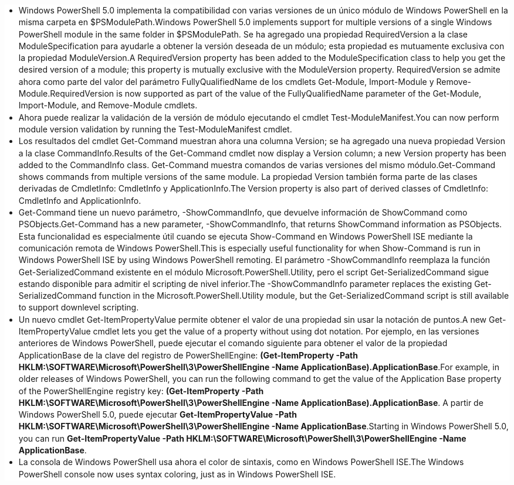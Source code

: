 - <span data-ttu-id="934b0-240">Windows PowerShell 5.0 implementa la compatibilidad con varias versiones de un único módulo de Windows PowerShell en la misma carpeta en $PSModulePath.</span><span class="sxs-lookup"><span data-stu-id="934b0-240">Windows PowerShell 5.0 implements support for multiple versions of a single Windows PowerShell module in the same folder in $PSModulePath.</span></span> <span data-ttu-id="934b0-241">Se ha agregado una propiedad RequiredVersion a la clase ModuleSpecification para ayudarle a obtener la versión deseada de un módulo; esta propiedad es mutuamente exclusiva con la propiedad ModuleVersion.</span><span class="sxs-lookup"><span data-stu-id="934b0-241">A RequiredVersion property has been added to the ModuleSpecification class to help you get the desired version of a module; this property is mutually exclusive with the ModuleVersion property.</span></span> <span data-ttu-id="934b0-242">RequiredVersion se admite ahora como parte del valor del parámetro FullyQualifiedName de los cmdlets Get-Module, Import-Module y Remove-Module.</span><span class="sxs-lookup"><span data-stu-id="934b0-242">RequiredVersion is now supported as part of the value of the FullyQualifiedName parameter of the Get-Module, Import-Module, and Remove-Module cmdlets.</span></span>
- <span data-ttu-id="934b0-243">Ahora puede realizar la validación de la versión de módulo ejecutando el cmdlet Test-ModuleManifest.</span><span class="sxs-lookup"><span data-stu-id="934b0-243">You can now perform module version validation by running the Test-ModuleManifest cmdlet.</span></span>
- <span data-ttu-id="934b0-244">Los resultados del cmdlet Get-Command muestran ahora una columna Version; se ha agregado una nueva propiedad Version a la clase CommandInfo.</span><span class="sxs-lookup"><span data-stu-id="934b0-244">Results of the Get-Command cmdlet now display a Version column; a new Version property has been added to the CommandInfo class.</span></span> <span data-ttu-id="934b0-245">Get-Command muestra comandos de varias versiones del mismo módulo.</span><span class="sxs-lookup"><span data-stu-id="934b0-245">Get-Command shows commands from multiple versions of the same module.</span></span> <span data-ttu-id="934b0-246">La propiedad Version también forma parte de las clases derivadas de CmdletInfo: CmdletInfo y ApplicationInfo.</span><span class="sxs-lookup"><span data-stu-id="934b0-246">The Version property is also part of derived classes of CmdletInfo: CmdletInfo and ApplicationInfo.</span></span>
- <span data-ttu-id="934b0-247">Get-Command tiene un nuevo parámetro, -ShowCommandInfo, que devuelve información de ShowCommand como PSObjects.</span><span class="sxs-lookup"><span data-stu-id="934b0-247">Get-Command has a new parameter, -ShowCommandInfo, that returns ShowCommand information as PSObjects.</span></span> <span data-ttu-id="934b0-248">Esta funcionalidad es especialmente útil cuando se ejecuta Show-Command en Windows PowerShell ISE mediante la comunicación remota de Windows PowerShell.</span><span class="sxs-lookup"><span data-stu-id="934b0-248">This is especially useful functionality for when Show-Command is run in Windows PowerShell ISE by using Windows PowerShell remoting.</span></span> <span data-ttu-id="934b0-249">El parámetro -ShowCommandInfo reemplaza la función Get-SerializedCommand existente en el módulo Microsoft.PowerShell.Utility, pero el script Get-SerializedCommand sigue estando disponible para admitir el scripting de nivel inferior.</span><span class="sxs-lookup"><span data-stu-id="934b0-249">The -ShowCommandInfo parameter replaces the existing Get-SerializedCommand function in the Microsoft.PowerShell.Utility module, but the Get-SerializedCommand script is still available to support downlevel scripting.</span></span>
- <span data-ttu-id="934b0-250">Un nuevo cmdlet Get-ItemPropertyValue permite obtener el valor de una propiedad sin usar la notación de puntos.</span><span class="sxs-lookup"><span data-stu-id="934b0-250">A new Get-ItemPropertyValue cmdlet lets you get the value of a property without using dot notation.</span></span> <span data-ttu-id="934b0-251">Por ejemplo, en las versiones anteriores de Windows PowerShell, puede ejecutar el comando siguiente para obtener el valor de la propiedad ApplicationBase de la clave del registro de PowerShellEngine: **(Get-ItemProperty -Path HKLM:\\SOFTWARE\\Microsoft\\PowerShell\\3\\PowerShellEngine -Name ApplicationBase).ApplicationBase**.</span><span class="sxs-lookup"><span data-stu-id="934b0-251">For example, in older releases of Windows PowerShell, you can run the following command to get the value of the Application Base property of the PowerShellEngine registry key: **(Get-ItemProperty -Path HKLM:\\SOFTWARE\\Microsoft\\PowerShell\\3\\PowerShellEngine -Name ApplicationBase).ApplicationBase**.</span></span> <span data-ttu-id="934b0-252">A partir de Windows PowerShell 5.0, puede ejecutar **Get-ItemPropertyValue -Path HKLM:\\SOFTWARE\\Microsoft\\PowerShell\\3\\PowerShellEngine -Name ApplicationBase**.</span><span class="sxs-lookup"><span data-stu-id="934b0-252">Starting in Windows PowerShell 5.0, you can run **Get-ItemPropertyValue -Path HKLM:\\SOFTWARE\\Microsoft\\PowerShell\\3\\PowerShellEngine -Name ApplicationBase**.</span></span>
- <span data-ttu-id="934b0-253">La consola de Windows PowerShell usa ahora el color de sintaxis, como en Windows PowerShell ISE.</span><span class="sxs-lookup"><span data-stu-id="934b0-253">The Windows PowerShell console now uses syntax coloring, just as in Windows PowerShell ISE.</span></span>